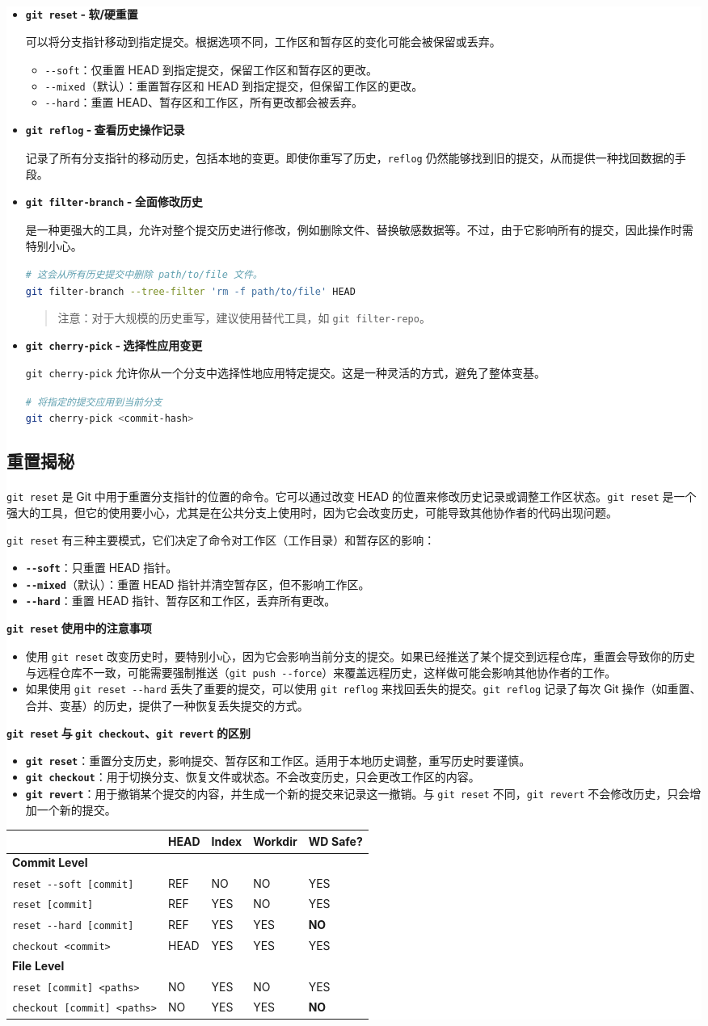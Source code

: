 - **`git reset` - 软/硬重置**

  可以将分支指针移动到指定提交。根据选项不同，工作区和暂存区的变化可能会被保留或丢弃。

  - `--soft`：仅重置 HEAD 到指定提交，保留工作区和暂存区的更改。
  - `--mixed`（默认）：重置暂存区和 HEAD 到指定提交，但保留工作区的更改。
  - `--hard`：重置 HEAD、暂存区和工作区，所有更改都会被丢弃。

- **`git reflog` - 查看历史操作记录**

  记录了所有分支指针的移动历史，包括本地的变更。即使你重写了历史，`reflog` 仍然能够找到旧的提交，从而提供一种找回数据的手段。

- **`git filter-branch` - 全面修改历史**

  是一种更强大的工具，允许对整个提交历史进行修改，例如删除文件、替换敏感数据等。不过，由于它影响所有的提交，因此操作时需特别小心。

  ```bash
  # 这会从所有历史提交中删除 path/to/file 文件。
  git filter-branch --tree-filter 'rm -f path/to/file' HEAD
  ```

  > 注意：对于大规模的历史重写，建议使用替代工具，如 `git filter-repo`。

- **`git cherry-pick` - 选择性应用变更**

  `git cherry-pick` 允许你从一个分支中选择性地应用特定提交。这是一种灵活的方式，避免了整体变基。

  ```bash
  # 将指定的提交应用到当前分支
  git cherry-pick <commit-hash>
  ```

## 重置揭秘

`git reset` 是 Git 中用于重置分支指针的位置的命令。它可以通过改变 HEAD 的位置来修改历史记录或调整工作区状态。`git reset` 是一个强大的工具，但它的使用要小心，尤其是在公共分支上使用时，因为它会改变历史，可能导致其他协作者的代码出现问题。

`git reset` 有三种主要模式，它们决定了命令对工作区（工作目录）和暂存区的影响：

- **`--soft`**：只重置 HEAD 指针。
- **`--mixed`**（默认）：重置 HEAD 指针并清空暂存区，但不影响工作区。
- **`--hard`**：重置 HEAD 指针、暂存区和工作区，丢弃所有更改。

**`git reset` 使用中的注意事项**

- 使用 `git reset` 改变历史时，要特别小心，因为它会影响当前分支的提交。如果已经推送了某个提交到远程仓库，重置会导致你的历史与远程仓库不一致，可能需要强制推送（`git push --force`）来覆盖远程历史，这样做可能会影响其他协作者的工作。
- 如果使用 `git reset --hard` 丢失了重要的提交，可以使用 `git reflog` 来找回丢失的提交。`git reflog` 记录了每次 Git 操作（如重置、合并、变基）的历史，提供了一种恢复丢失提交的方式。

**`git reset` 与 `git checkout`、`git revert` 的区别**

- **`git reset`**：重置分支历史，影响提交、暂存区和工作区。适用于本地历史调整，重写历史时要谨慎。
- **`git checkout`**：用于切换分支、恢复文件或状态。不会改变历史，只会更改工作区的内容。
- **`git revert`**：用于撤销某个提交的内容，并生成一个新的提交来记录这一撤销。与 `git reset` 不同，`git revert` 不会修改历史，只会增加一个新的提交。

|                             | HEAD | Index | Workdir | WD Safe? |
| :-------------------------- | :--- | :---- | :------ | :------- |
| **Commit Level**            |      |       |         |          |
| `reset --soft [commit]`     | REF  | NO    | NO      | YES      |
| `reset [commit]`            | REF  | YES   | NO      | YES      |
| `reset --hard [commit]`     | REF  | YES   | YES     | **NO**   |
| `checkout <commit>`         | HEAD | YES   | YES     | YES      |
| **File Level**              |      |       |         |          |
| `reset [commit] <paths>`    | NO   | YES   | NO      | YES      |
| `checkout [commit] <paths>` | NO   | YES   | YES     | **NO**   |
